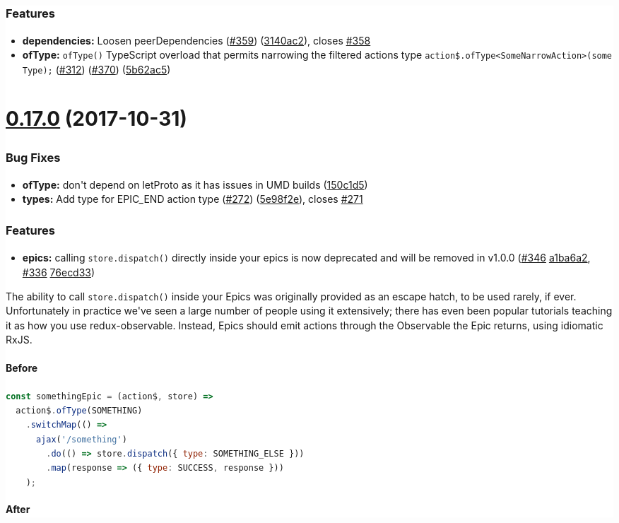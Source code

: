 
### Features

* **dependencies:** Loosen peerDependencies ([#359](https://github.com/redux-observable/redux-observable/issues/359)) ([3140ac2](https://github.com/redux-observable/redux-observable/commit/3140ac2)), closes [#358](https://github.com/redux-observable/redux-observable/issues/358)
* **ofType:** `ofType()` TypeScript overload that permits narrowing the filtered actions type `action$.ofType<SomeNarrowAction>(someType);` ([#312](https://github.com/redux-observable/redux-observable/issues/312)) ([#370](https://github.com/redux-observable/redux-observable/issues/370)) ([5b62ac5](https://github.com/redux-observable/redux-observable/commit/5b62ac5))



<a name="0.17.0"></a>
# [0.17.0](https://github.com/redux-observable/redux-observable/compare/v0.16.0...v0.17.0) (2017-10-31)


### Bug Fixes

* **ofType:** don't depend on letProto as it has issues in UMD builds ([150c1d5](https://github.com/redux-observable/redux-observable/commit/150c1d5))
* **types:** Add type for EPIC_END action type ([#272](https://github.com/redux-observable/redux-observable/issues/272)) ([5e98f2e](https://github.com/redux-observable/redux-observable/commit/5e98f2e)), closes [#271](https://github.com/redux-observable/redux-observable/issues/271)


### Features

* **epics:** calling `store.dispatch()` directly inside your epics is now deprecated and will be removed in v1.0.0 ([#346](https://github.com/redux-observable/redux-observable/issues/346) [a1ba6a2](https://github.com/redux-observable/redux-observable/commit/a1ba6a2), [#336](https://github.com/redux-observable/redux-observable/issues/336) [76ecd33](https://github.com/redux-observable/redux-observable/commit/76ecd33))

The ability to call `store.dispatch()` inside your Epics was originally provided as an escape hatch, to be used rarely, if ever. Unfortunately in practice we've seen a large number of people using it extensively; there has even been popular tutorials teaching it as how you use redux-observable. Instead, Epics should emit actions through the Observable the Epic returns, using idiomatic RxJS.

#### Before

```js
const somethingEpic = (action$, store) =>
  action$.ofType(SOMETHING)
    .switchMap(() =>
      ajax('/something')
        .do(() => store.dispatch({ type: SOMETHING_ELSE }))
        .map(response => ({ type: SUCCESS, response }))
    );
```

#### After
